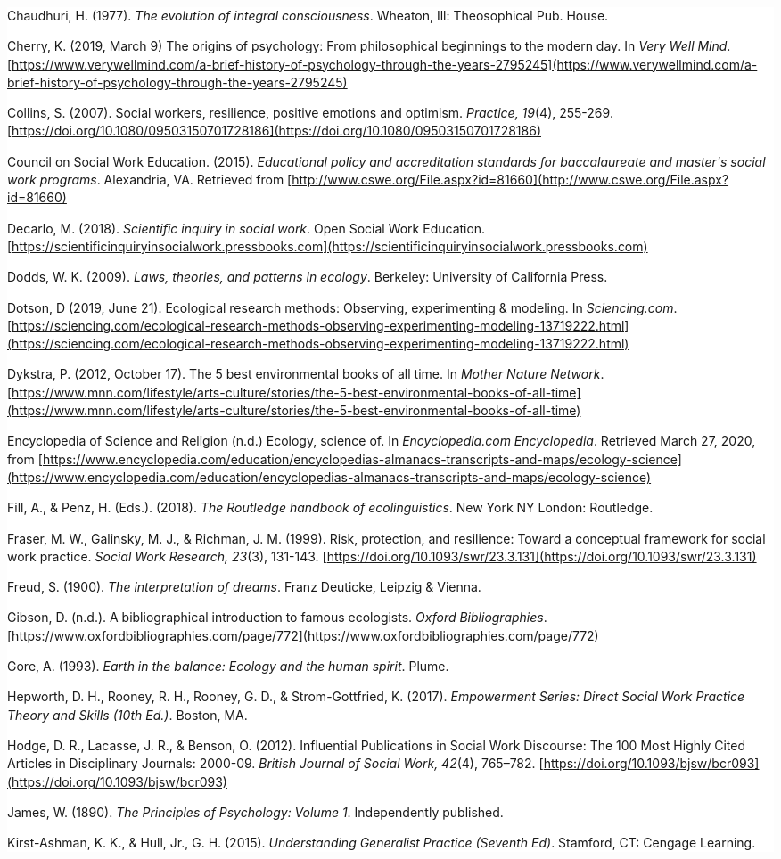 Chaudhuri, H. (1977). _The evolution of integral consciousness_. Wheaton, Ill: Theosophical Pub. House.

Cherry, K. (2019, March 9) The origins of psychology: From philosophical beginnings to the modern day. In _Very Well Mind_. [https://www.verywellmind.com/a-brief-history-of-psychology-through-the-years-2795245](https://www.verywellmind.com/a-brief-history-of-psychology-through-the-years-2795245)

Collins, S. (2007). Social workers, resilience, positive emotions and optimism. _Practice, 19_(4), 255-269. [https://doi.org/10.1080/09503150701728186](https://doi.org/10.1080/09503150701728186)

Council on Social Work Education. (2015). _Educational policy and accreditation standards for baccalaureate and master's social work programs_. Alexandria, VA. Retrieved from [http://www.cswe.org/File.aspx?id=81660](http://www.cswe.org/File.aspx?id=81660)

Decarlo, M. (2018). _Scientific inquiry in social work_. Open Social Work Education. [https://scientificinquiryinsocialwork.pressbooks.com](https://scientificinquiryinsocialwork.pressbooks.com)

Dodds, W. K. (2009). _Laws, theories, and patterns in ecology_. Berkeley: University of California Press.

Dotson, D (2019, June 21). Ecological research methods: Observing, experimenting & modeling. In _Sciencing.com_. [https://sciencing.com/ecological-research-methods-observing-experimenting-modeling-13719222.html](https://sciencing.com/ecological-research-methods-observing-experimenting-modeling-13719222.html)

Dykstra, P. (2012, October 17). The 5 best environmental books of all time. In _Mother Nature Network_. [https://www.mnn.com/lifestyle/arts-culture/stories/the-5-best-environmental-books-of-all-time](https://www.mnn.com/lifestyle/arts-culture/stories/the-5-best-environmental-books-of-all-time)

Encyclopedia of Science and Religion (n.d.) Ecology, science of. In _Encyclopedia.com Encyclopedia_. Retrieved March 27, 2020, from [https://www.encyclopedia.com/education/encyclopedias-almanacs-transcripts-and-maps/ecology-science](https://www.encyclopedia.com/education/encyclopedias-almanacs-transcripts-and-maps/ecology-science)

Fill, A., & Penz, H. (Eds.). (2018). _The Routledge handbook of ecolinguistics_. New York NY London: Routledge.

Fraser, M. W., Galinsky, M. J., & Richman, J. M. (1999). Risk, protection, and resilience: Toward a conceptual framework for social work practice. _Social Work Research, 23_(3), 131-143. [https://doi.org/10.1093/swr/23.3.131](https://doi.org/10.1093/swr/23.3.131)

Freud, S. (1900). _The interpretation of dreams_. Franz Deuticke, Leipzig & Vienna.

Gibson, D. (n.d.). A bibliographical introduction to famous ecologists. _Oxford Bibliographies_. [https://www.oxfordbibliographies.com/page/772](https://www.oxfordbibliographies.com/page/772)

Gore, A. (1993). _Earth in the balance: Ecology and the human spirit_. Plume.

Hepworth, D. H., Rooney, R. H., Rooney, G. D., & Strom-Gottfried, K. (2017). _Empowerment Series: Direct Social Work Practice Theory and Skills (10th Ed.)_. Boston, MA.

Hodge, D. R., Lacasse, J. R., & Benson, O. (2012). Influential Publications in Social Work Discourse: The 100 Most Highly Cited Articles in Disciplinary Journals: 2000-09. _British Journal of Social Work, 42_(4), 765–782. [https://doi.org/10.1093/bjsw/bcr093](https://doi.org/10.1093/bjsw/bcr093)

James, W. (1890). _The Principles of Psychology: Volume 1_. Independently published.

Kirst-Ashman, K. K., & Hull, Jr., G. H. (2015). _Understanding Generalist Practice (Seventh Ed)_. Stamford, CT: Cengage Learning.
